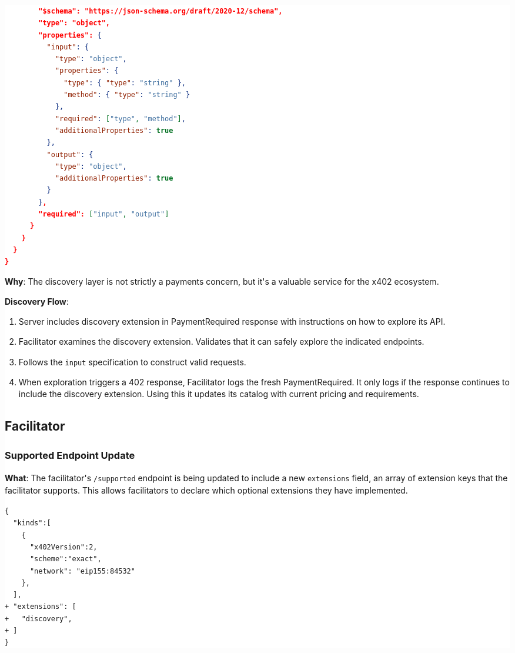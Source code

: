 ```json
        "$schema": "https://json-schema.org/draft/2020-12/schema",
        "type": "object",
        "properties": {
          "input": {
            "type": "object",
            "properties": {
              "type": { "type": "string" },
              "method": { "type": "string" }
            },
            "required": ["type", "method"],
            "additionalProperties": true
          },
          "output": {
            "type": "object",
            "additionalProperties": true
          }
        },
        "required": ["input", "output"]
      }
    }
  }
}
```

**Why**: The discovery layer is not strictly a payments concern, but it's a valuable service for the x402 ecosystem.

**Discovery Flow**:

1. Server includes discovery extension in PaymentRequired response with instructions on how to explore its API.
2. Facilitator examines the discovery extension. Validates that it can safely explore the indicated endpoints.
3. Follows the `input` specification to construct valid requests.

4. When exploration triggers a 402 response, Facilitator logs the fresh PaymentRequired. It only logs if the response continues to include the discovery extension. Using this it updates its catalog with current pricing and requirements.

## Facilitator

### Supported Endpoint Update

**What**: The facilitator's `/supported` endpoint is being updated to include a new `extensions` field, an array of extension keys that the facilitator supports. This allows facilitators to declare which optional extensions they have implemented.

```git
{
  "kinds":[
    {
      "x402Version":2,
      "scheme":"exact",
      "network": "eip155:84532"
    },
  ],
+ "extensions": [
+   "discovery",
+ ]
}
```
